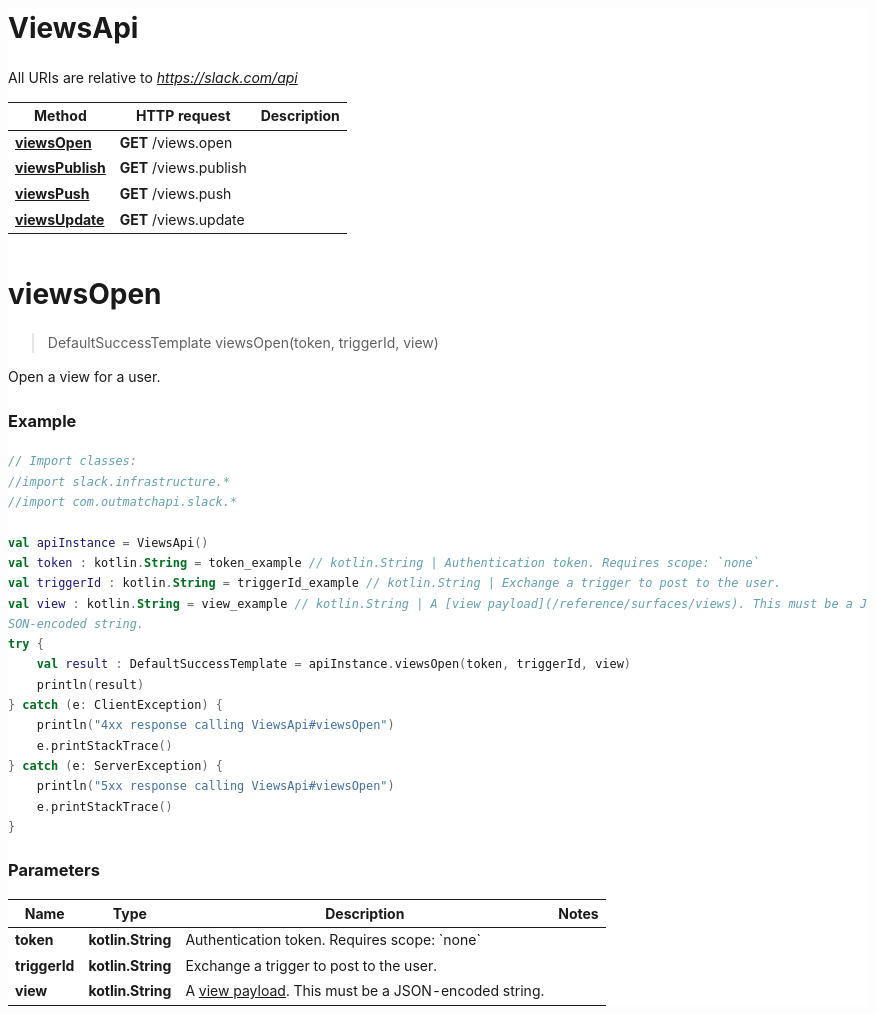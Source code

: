 # ViewsApi

All URIs are relative to *https://slack.com/api*

Method | HTTP request | Description
------------- | ------------- | -------------
[**viewsOpen**](ViewsApi.md#viewsOpen) | **GET** /views.open | 
[**viewsPublish**](ViewsApi.md#viewsPublish) | **GET** /views.publish | 
[**viewsPush**](ViewsApi.md#viewsPush) | **GET** /views.push | 
[**viewsUpdate**](ViewsApi.md#viewsUpdate) | **GET** /views.update | 


<a name="viewsOpen"></a>
# **viewsOpen**
> DefaultSuccessTemplate viewsOpen(token, triggerId, view)



Open a view for a user.

### Example
```kotlin
// Import classes:
//import slack.infrastructure.*
//import com.outmatchapi.slack.*

val apiInstance = ViewsApi()
val token : kotlin.String = token_example // kotlin.String | Authentication token. Requires scope: `none`
val triggerId : kotlin.String = triggerId_example // kotlin.String | Exchange a trigger to post to the user.
val view : kotlin.String = view_example // kotlin.String | A [view payload](/reference/surfaces/views). This must be a JSON-encoded string.
try {
    val result : DefaultSuccessTemplate = apiInstance.viewsOpen(token, triggerId, view)
    println(result)
} catch (e: ClientException) {
    println("4xx response calling ViewsApi#viewsOpen")
    e.printStackTrace()
} catch (e: ServerException) {
    println("5xx response calling ViewsApi#viewsOpen")
    e.printStackTrace()
}
```

### Parameters

Name | Type | Description  | Notes
------------- | ------------- | ------------- | -------------
 **token** | **kotlin.String**| Authentication token. Requires scope: &#x60;none&#x60; |
 **triggerId** | **kotlin.String**| Exchange a trigger to post to the user. |
 **view** | **kotlin.String**| A [view payload](/reference/surfaces/views). This must be a JSON-encoded string. |
